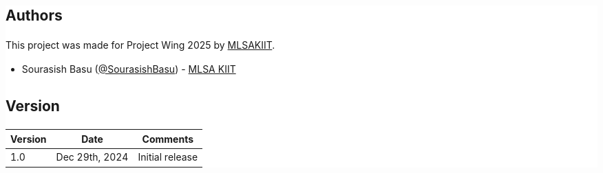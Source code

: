 ## Authors

This project was made for Project Wing 2025 by [MLSAKIIT](https://mlsakiit.com/).

- Sourasish Basu ([@SourasishBasu](https://github.com/SourasishBasu)) - [MLSA KIIT](https://mlsakiit.com)

## Version
| Version | Date          		| Comments        |
| ------- | ------------------- | --------------- |
| 1.0     | Dec 29th, 2024   | Initial release |